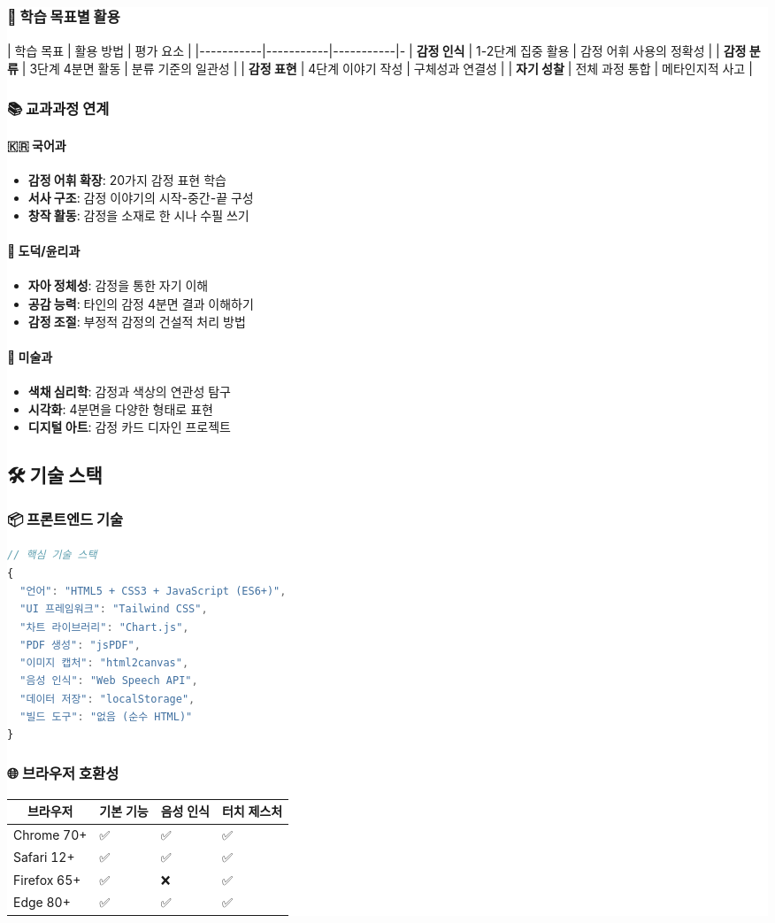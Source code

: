 ### 🎯 학습 목표별 활용

| 학습 목표 | 활용 방법 | 평가 요소 |
|-----------|-----------|-----------|-
| **감정 인식** | 1-2단계 집중 활용 | 감정 어휘 사용의 정확성 |
| **감정 분류** | 3단계 4분면 활동 | 분류 기준의 일관성 |
| **감정 표현** | 4단계 이야기 작성 | 구체성과 연결성 |
| **자기 성찰** | 전체 과정 통합 | 메타인지적 사고 |

### 📚 교과과정 연계

#### 🇰🇷 **국어과**
- **감정 어휘 확장**: 20가지 감정 표현 학습
- **서사 구조**: 감정 이야기의 시작-중간-끝 구성
- **창작 활동**: 감정을 소재로 한 시나 수필 쓰기

#### 🧠 **도덕/윤리과**
- **자아 정체성**: 감정을 통한 자기 이해
- **공감 능력**: 타인의 감정 4분면 결과 이해하기
- **감정 조절**: 부정적 감정의 건설적 처리 방법

#### 🎨 **미술과**
- **색채 심리학**: 감정과 색상의 연관성 탐구
- **시각화**: 4분면을 다양한 형태로 표현
- **디지털 아트**: 감정 카드 디자인 프로젝트

## 🛠️ 기술 스택

### 📦 프론트엔드 기술
```javascript
// 핵심 기술 스택
{
  "언어": "HTML5 + CSS3 + JavaScript (ES6+)",
  "UI 프레임워크": "Tailwind CSS",
  "차트 라이브러리": "Chart.js",
  "PDF 생성": "jsPDF",
  "이미지 캡처": "html2canvas",
  "음성 인식": "Web Speech API",
  "데이터 저장": "localStorage",
  "빌드 도구": "없음 (순수 HTML)"
}
```

### 🌐 브라우저 호환성
| 브라우저 | 기본 기능 | 음성 인식 | 터치 제스처 |
|----------|-----------|-----------|-------------|
| Chrome 70+ | ✅ | ✅ | ✅ |
| Safari 12+ | ✅ | ✅ | ✅ |
| Firefox 65+ | ✅ | ❌ | ✅ |
| Edge 80+ | ✅ | ✅ | ✅ |
